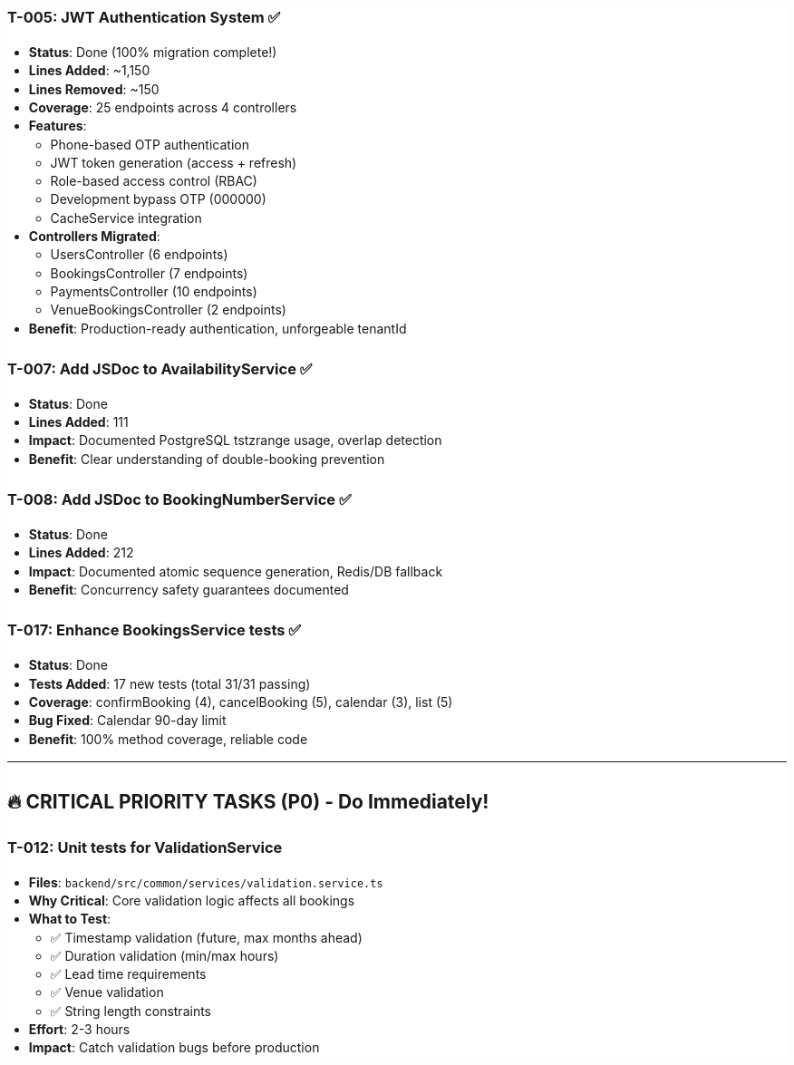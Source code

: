 ### **T-005**: JWT Authentication System ✅
- **Status**: Done (100% migration complete!)
- **Lines Added**: ~1,150
- **Lines Removed**: ~150
- **Coverage**: 25 endpoints across 4 controllers
- **Features**:
  - Phone-based OTP authentication
  - JWT token generation (access + refresh)
  - Role-based access control (RBAC)
  - Development bypass OTP (000000)
  - CacheService integration
- **Controllers Migrated**:
  - UsersController (6 endpoints)
  - BookingsController (7 endpoints)
  - PaymentsController (10 endpoints)
  - VenueBookingsController (2 endpoints)
- **Benefit**: Production-ready authentication, unforgeable tenantId

### **T-007**: Add JSDoc to AvailabilityService ✅
- **Status**: Done
- **Lines Added**: 111
- **Impact**: Documented PostgreSQL tstzrange usage, overlap detection
- **Benefit**: Clear understanding of double-booking prevention

### **T-008**: Add JSDoc to BookingNumberService ✅
- **Status**: Done
- **Lines Added**: 212
- **Impact**: Documented atomic sequence generation, Redis/DB fallback
- **Benefit**: Concurrency safety guarantees documented

### **T-017**: Enhance BookingsService tests ✅
- **Status**: Done
- **Tests Added**: 17 new tests (total 31/31 passing)
- **Coverage**: confirmBooking (4), cancelBooking (5), calendar (3), list (5)
- **Bug Fixed**: Calendar 90-day limit
- **Benefit**: 100% method coverage, reliable code

---

## 🔥 CRITICAL PRIORITY TASKS (P0) - Do Immediately!

### **T-012**: Unit tests for ValidationService
- **Files**: `backend/src/common/services/validation.service.ts`
- **Why Critical**: Core validation logic affects all bookings
- **What to Test**:
  - ✅ Timestamp validation (future, max months ahead)
  - ✅ Duration validation (min/max hours)
  - ✅ Lead time requirements
  - ✅ Venue validation
  - ✅ String length constraints
- **Effort**: 2-3 hours
- **Impact**: Catch validation bugs before production
